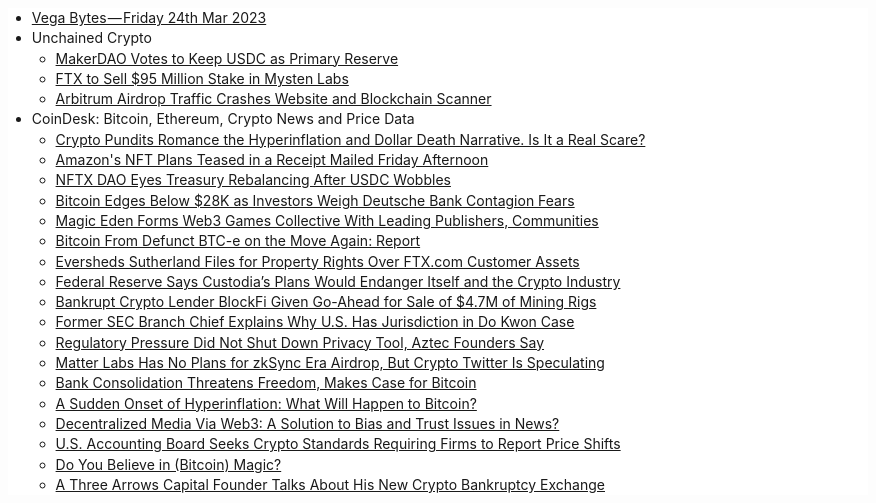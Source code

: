   - [Vega Bytes — Friday 24th Mar 2023](https://blog.vega.xyz/vega-bytes-friday-24th-mar-2023-dc3e480ecb96?source=rss----ac3f275d266f---4)
- Unchained Crypto
  - [MakerDAO Votes to Keep USDC as Primary Reserve](https://unchainedcrypto.com/makerdao-votes-to-keep-usdc-as-primary-reserve/)
  - [FTX to Sell $95 Million Stake in Mysten Labs](https://unchainedcrypto.com/ftx-to-sell-95-million-stake-in-mysten-labs/)
  - [​​Arbitrum Airdrop Traffic Crashes Website and Blockchain Scanner](https://unchainedcrypto.com/arbitrum-airdrop-traffic-crashes-website-and-blockchain-scanner/)
- CoinDesk: Bitcoin, Ethereum, Crypto News and Price Data
  - [Crypto Pundits Romance the Hyperinflation and Dollar Death Narrative. Is It a Real Scare?](https://www.coindesk.com/markets/2023/03/24/crypto-pundits-romance-the-hyperinflation-and-dollar-death-narrative-is-it-a-real-scare/?utm_medium=referral&utm_source=rss&utm_campaign=headlines)
  - [Amazon's NFT Plans Teased in a Receipt Mailed Friday Afternoon](https://www.coindesk.com/web3/2023/03/24/amazons-nft-plans-teased-in-a-receipt-mailed-friday-afternoon/?utm_medium=referral&utm_source=rss&utm_campaign=headlines)
  - [NFTX DAO Eyes Treasury Rebalancing After USDC Wobbles](https://www.coindesk.com/business/2023/03/24/nftx-dao-eyes-treasury-rebalancing-after-usdc-wobbles/?utm_medium=referral&utm_source=rss&utm_campaign=headlines)
  - [Bitcoin Edges Below $28K as Investors Weigh Deutsche Bank Contagion Fears](https://www.coindesk.com/markets/2023/03/24/bitcoin-edges-below-28k-as-investors-weigh-deutsche-bank-contagion-fears/?utm_medium=referral&utm_source=rss&utm_campaign=headlines)
  - [Magic Eden Forms Web3 Games Collective With Leading Publishers, Communities](https://www.coindesk.com/web3/2023/03/24/magic-eden-forms-web3-games-collective-with-leading-publishers-communities/?utm_medium=referral&utm_source=rss&utm_campaign=headlines)
  - [Bitcoin From Defunct BTC-e on the Move Again: Report](https://www.coindesk.com/consensus-magazine/2023/03/24/bitcoin-from-defunct-btc-e-on-the-move-again-report/?utm_medium=referral&utm_source=rss&utm_campaign=headlines)
  - [Eversheds Sutherland Files for Property Rights Over FTX.com Customer Assets](https://www.coindesk.com/business/2023/03/24/eversheds-sutherland-files-for-property-rights-over-ftxcom-customer-assets/?utm_medium=referral&utm_source=rss&utm_campaign=headlines)
  - [Federal Reserve Says Custodia’s Plans Would Endanger Itself and the Crypto Industry](https://www.coindesk.com/policy/2023/03/24/federal-reserve-says-custodias-crypto-focused-business-model-is-inconsistent-with-approval/?utm_medium=referral&utm_source=rss&utm_campaign=headlines)
  - [Bankrupt Crypto Lender BlockFi Given Go-Ahead for Sale of $4.7M of Mining Rigs](https://www.coindesk.com/business/2023/03/24/bankrupt-crypto-lender-blockfi-given-go-ahead-for-sale-of-47m-of-mining-rigs/?utm_medium=referral&utm_source=rss&utm_campaign=headlines)
  - [Former SEC Branch Chief Explains Why U.S. Has Jurisdiction in Do Kwon  Case](https://www.coindesk.com/policy/2023/03/24/former-sec-branch-chief-explains-why-us-has-jurisdiction-in-do-kwon-case/?utm_medium=referral&utm_source=rss&utm_campaign=headlines)
  - [Regulatory Pressure Did Not Shut Down Privacy Tool, Aztec Founders Say](https://www.coindesk.com/consensus-magazine/2023/03/24/founders-deny-regulatory-pressure-forced-aztec-connect-zkmoney-shutdown/?utm_medium=referral&utm_source=rss&utm_campaign=headlines)
  - [Matter Labs Has No Plans for zkSync Era Airdrop, But Crypto Twitter Is Speculating](https://www.coindesk.com/tech/2023/03/24/matter-labs-has-no-plans-for-zksync-era-airdrop-but-crypto-twitter-is-speculating/?utm_medium=referral&utm_source=rss&utm_campaign=headlines)
  - [Bank Consolidation Threatens Freedom, Makes Case for Bitcoin](https://www.coindesk.com/consensus-magazine/2023/03/24/bank-consolidation-threatens-freedom-makes-case-for-bitcoin/?utm_medium=referral&utm_source=rss&utm_campaign=headlines)
  - [A Sudden Onset of Hyperinflation: What Will Happen to Bitcoin?](https://www.coindesk.com/consensus-magazine/2023/03/24/a-sudden-onset-of-hyperinflation-what-will-happen-to-bitcoin/?utm_medium=referral&utm_source=rss&utm_campaign=headlines)
  - [Decentralized Media Via Web3: A Solution to Bias and Trust Issues in News?](https://www.coindesk.com/consensus-magazine/2023/03/24/decentralized-media-web3-news-reporting/?utm_medium=referral&utm_source=rss&utm_campaign=headlines)
  - [U.S. Accounting Board Seeks Crypto Standards Requiring Firms to Report Price Shifts](https://www.coindesk.com/policy/2023/03/24/us-accounting-board-seeks-crypto-standards-requiring-firms-to-report-price-shifts/?utm_medium=referral&utm_source=rss&utm_campaign=headlines)
  - [Do You Believe in (Bitcoin) Magic?](https://www.coindesk.com/web3/2023/03/24/do-you-believe-in-bitcoin-magic/?utm_medium=referral&utm_source=rss&utm_campaign=headlines)
  - [A Three Arrows Capital Founder Talks About His New Crypto Bankruptcy Exchange](https://www.coindesk.com/business/2023/03/24/a-three-arrows-capital-founder-talks-about-his-new-crypto-bankruptcy-exchange/?utm_medium=referral&utm_source=rss&utm_campaign=headlines)